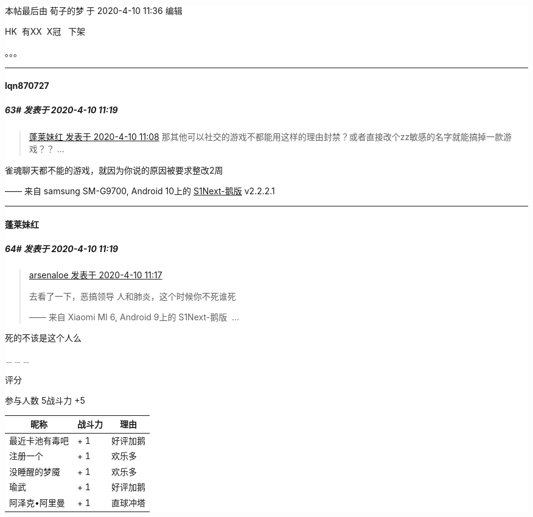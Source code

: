 
 本帖最后由 荀子的梦 于 2020-4-10 11:36 编辑 

HK  有XX  X冠   下架

。。。







-----

####  lqn870727  
##### 63#       发表于 2020-4-10 11:19



<blockquote><a href="httphttps://bbs.saraba1st.com/2b/forum.php?mod=redirect&amp;goto=findpost&amp;pid=47034115&amp;ptid=1923405" target="_blank">蓬莱妹红 发表于 2020-4-10 11:08</a>
那其他可以社交的游戏不都能用这样的理由封禁？或者直接改个zz敏感的名字就能搞掉一款游戏？？ ...</blockquote>
雀魂聊天都不能的游戏，就因为你说的原因被要求整改2周

—— 来自 samsung SM-G9700, Android 10上的 [S1Next-鹅版](https://github.com/ykrank/S1-Next/releases) v2.2.2.1







-----

####  蓬莱妹红  
##### 64#       发表于 2020-4-10 11:19



<blockquote><a href="httphttps://bbs.saraba1st.com/2b/forum.php?mod=redirect&amp;goto=findpost&amp;pid=47034254&amp;ptid=1923405" target="_blank">arsenaloe 发表于 2020-4-10 11:17</a>

去看了一下，恶搞领导 人和肺炎，这个时候你不死谁死


—— 来自 Xiaomi MI 6, Android 9上的 S1Next-鹅版  ...</blockquote>
死的不该是这个人么



﹍﹍﹍

评分





 参与人数 5战斗力 +5

|昵称|战斗力|理由|
|----|---|---|
| 最近卡池有毒吧| + 1|好评加鹅|
| 注册一个| + 1|欢乐多|
| 没睡醒的梦魇| + 1|欢乐多|
| 瑜武| + 1|好评加鹅|
| 阿泽克•阿里曼| + 1|直球冲塔|
